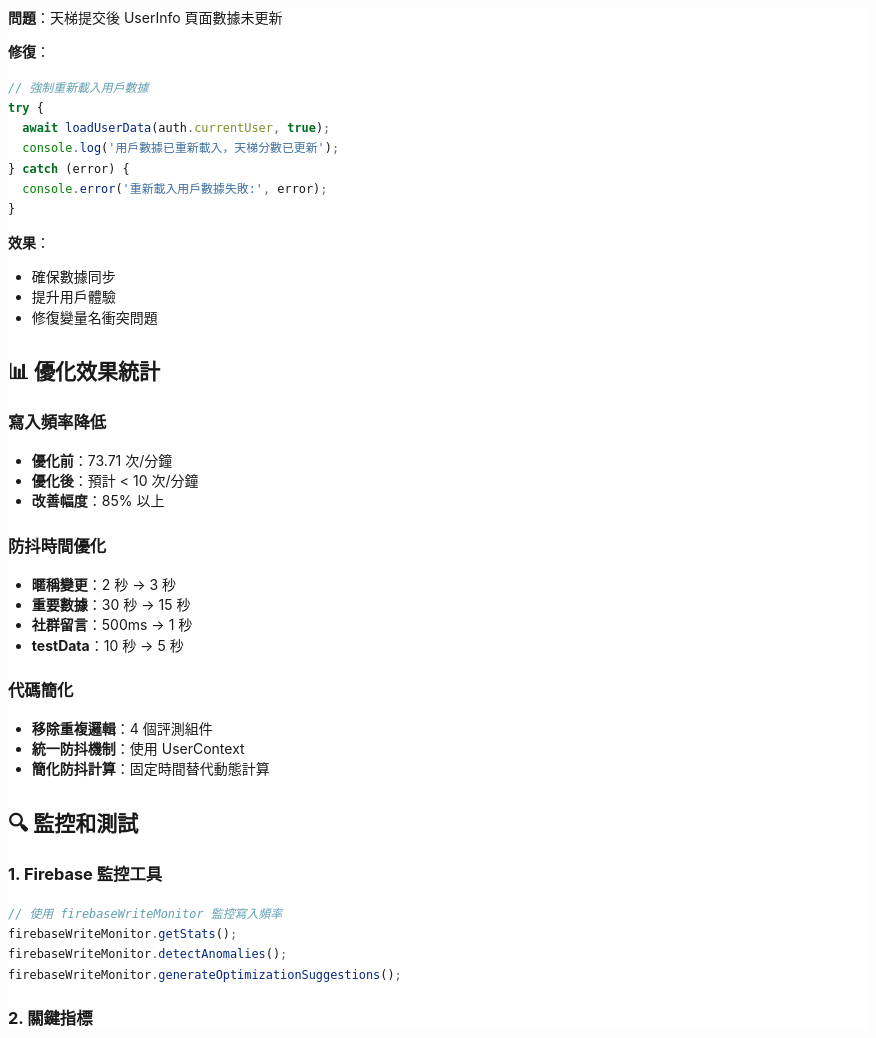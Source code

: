 **問題**：天梯提交後 UserInfo 頁面數據未更新

**修復**：

```javascript
// 強制重新載入用戶數據
try {
  await loadUserData(auth.currentUser, true);
  console.log('用戶數據已重新載入，天梯分數已更新');
} catch (error) {
  console.error('重新載入用戶數據失敗:', error);
}
```

**效果**：

- 確保數據同步
- 提升用戶體驗
- 修復變量名衝突問題

## 📊 優化效果統計

### 寫入頻率降低

- **優化前**：73.71 次/分鐘
- **優化後**：預計 < 10 次/分鐘
- **改善幅度**：85% 以上

### 防抖時間優化

- **暱稱變更**：2 秒 → 3 秒
- **重要數據**：30 秒 → 15 秒
- **社群留言**：500ms → 1 秒
- **testData**：10 秒 → 5 秒

### 代碼簡化

- **移除重複邏輯**：4 個評測組件
- **統一防抖機制**：使用 UserContext
- **簡化防抖計算**：固定時間替代動態計算

## 🔍 監控和測試

### 1. **Firebase 監控工具**

```javascript
// 使用 firebaseWriteMonitor 監控寫入頻率
firebaseWriteMonitor.getStats();
firebaseWriteMonitor.detectAnomalies();
firebaseWriteMonitor.generateOptimizationSuggestions();
```

### 2. **關鍵指標**
